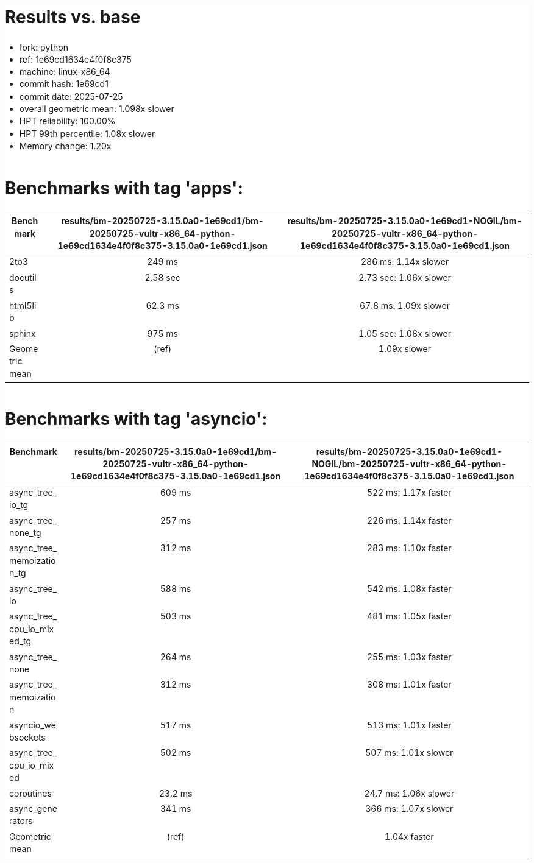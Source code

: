 # Results vs. base

- fork: python
- ref: 1e69cd1634e4f0f8c375
- machine: linux-x86_64
- commit hash: 1e69cd1
- commit date: 2025-07-25
- overall geometric mean: 1.098x slower
- HPT reliability: 100.00%
- HPT 99th percentile: 1.08x slower
- Memory change: 1.20x

Benchmarks with tag 'apps':
===========================

| Benchmark      | results/bm-20250725-3.15.0a0-1e69cd1/bm-20250725-vultr-x86_64-python-1e69cd1634e4f0f8c375-3.15.0a0-1e69cd1.json | results/bm-20250725-3.15.0a0-1e69cd1-NOGIL/bm-20250725-vultr-x86_64-python-1e69cd1634e4f0f8c375-3.15.0a0-1e69cd1.json |
|----------------|:---------------------------------------------------------------------------------------------------------------:|:---------------------------------------------------------------------------------------------------------------------:|
| 2to3           | 249 ms                                                                                                          | 286 ms: 1.14x slower                                                                                                  |
| docutils       | 2.58 sec                                                                                                        | 2.73 sec: 1.06x slower                                                                                                |
| html5lib       | 62.3 ms                                                                                                         | 67.8 ms: 1.09x slower                                                                                                 |
| sphinx         | 975 ms                                                                                                          | 1.05 sec: 1.08x slower                                                                                                |
| Geometric mean | (ref)                                                                                                           | 1.09x slower                                                                                                          |

Benchmarks with tag 'asyncio':
==============================

| Benchmark                  | results/bm-20250725-3.15.0a0-1e69cd1/bm-20250725-vultr-x86_64-python-1e69cd1634e4f0f8c375-3.15.0a0-1e69cd1.json | results/bm-20250725-3.15.0a0-1e69cd1-NOGIL/bm-20250725-vultr-x86_64-python-1e69cd1634e4f0f8c375-3.15.0a0-1e69cd1.json |
|----------------------------|:---------------------------------------------------------------------------------------------------------------:|:---------------------------------------------------------------------------------------------------------------------:|
| async_tree_io_tg           | 609 ms                                                                                                          | 522 ms: 1.17x faster                                                                                                  |
| async_tree_none_tg         | 257 ms                                                                                                          | 226 ms: 1.14x faster                                                                                                  |
| async_tree_memoization_tg  | 312 ms                                                                                                          | 283 ms: 1.10x faster                                                                                                  |
| async_tree_io              | 588 ms                                                                                                          | 542 ms: 1.08x faster                                                                                                  |
| async_tree_cpu_io_mixed_tg | 503 ms                                                                                                          | 481 ms: 1.05x faster                                                                                                  |
| async_tree_none            | 264 ms                                                                                                          | 255 ms: 1.03x faster                                                                                                  |
| async_tree_memoization     | 312 ms                                                                                                          | 308 ms: 1.01x faster                                                                                                  |
| asyncio_websockets         | 517 ms                                                                                                          | 513 ms: 1.01x faster                                                                                                  |
| async_tree_cpu_io_mixed    | 502 ms                                                                                                          | 507 ms: 1.01x slower                                                                                                  |
| coroutines                 | 23.2 ms                                                                                                         | 24.7 ms: 1.06x slower                                                                                                 |
| async_generators           | 341 ms                                                                                                          | 366 ms: 1.07x slower                                                                                                  |
| Geometric mean             | (ref)                                                                                                           | 1.04x faster                                                                                                          |
